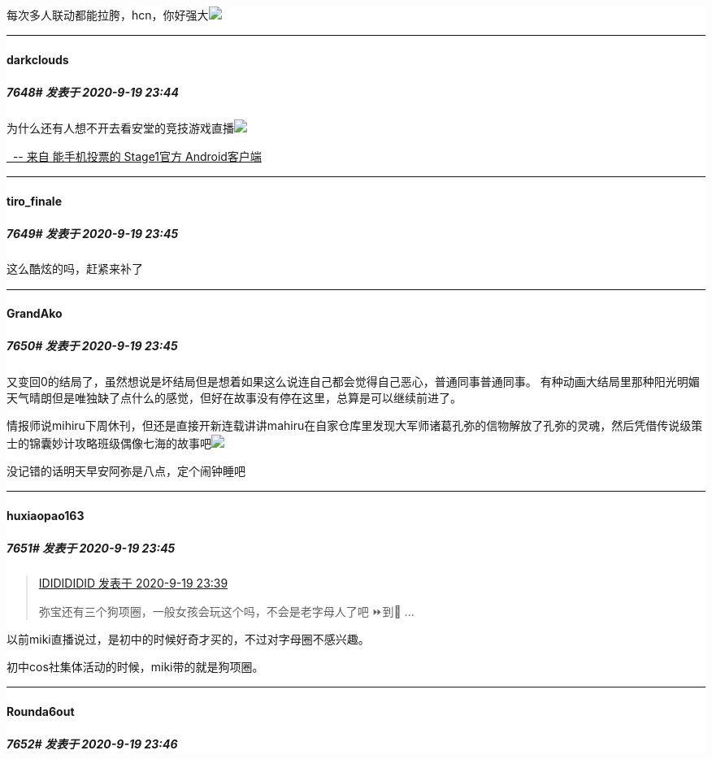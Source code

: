 
每次多人联动都能拉胯，hcn，你好强大<img src="https://static.saraba1st.com/image/smiley/face2017/018.png" referrerpolicy="no-referrer">


*****

####  darkclouds  
##### 7648#       发表于 2020-9-19 23:44


为什么还有人想不开去看安堂的竞技游戏直播<img src="https://static.saraba1st.com/image/smiley/face2017/118.png" referrerpolicy="no-referrer">

[  -- 来自 能手机投票的 Stage1官方 Android客户端](https://www.coolapk.com/apk/140634)


*****

####  tiro_finale  
##### 7649#       发表于 2020-9-19 23:45


这么酷炫的吗，赶紧来补了


*****

####  GrandAko  
##### 7650#       发表于 2020-9-19 23:45


又变回0的结局了，虽然想说是坏结局但是想着如果这么说连自己都会觉得自己恶心，普通同事普通同事。
有种动画大结局里那种阳光明媚天气晴朗但是唯独缺了点什么的感觉，但好在故事没有停在这里，总算是可以继续前进了。

情报师说mihiru下周休刊，但还是直接开新连载讲讲mahiru在自家仓库里发现大军师诸葛孔弥的信物解放了孔弥的灵魂，然后凭借传说级策士的锦囊妙计攻略班级偶像七海的故事吧<img src="https://static.saraba1st.com/image/smiley/face2017/069.png" referrerpolicy="no-referrer">


没记错的话明天早安阿弥是八点，定个闹钟睡吧


*****

####  huxiaopao163  
##### 7651#       发表于 2020-9-19 23:45


<blockquote><a href="httphttps://bbs.saraba1st.com/2b/forum.php?mod=redirect&amp;goto=findpost&amp;pid=48790256&amp;ptid=1956416" target="_blank">IDIDIDIDID 发表于 2020-9-19 23:39</a>

弥宝还有三个狗项圈，一般女孩会玩这个吗，不会是老字母人了吧 ⏩到🐌 ...</blockquote>
以前miki直播说过，是初中的时候好奇才买的，不过对字母圈不感兴趣。

初中cos社集体活动的时候，miki带的就是狗项圈。


*****

####  Rounda6out  
##### 7652#       发表于 2020-9-19 23:46
